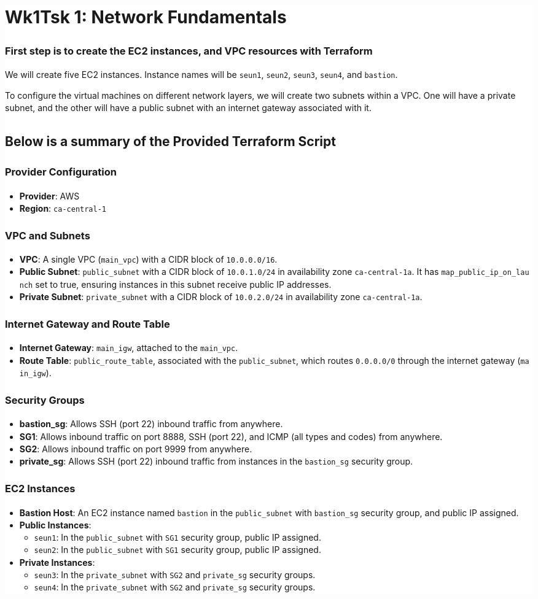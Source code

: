 # Wk1Tsk 1: Network Fundamentals

### First step is to create the EC2 instances, and VPC resources with Terraform

We will  create five EC2 instances. Instance names will be `seun1`, `seun2`, `seun3`, `seun4`, and `bastion`.

To configure the virtual machines on different network layers, we will create two subnets within a VPC. One will have a private subnet, and the other will have a public subnet with an internet gateway associated with it.

## Below is a summary of the Provided Terraform Script

### Provider Configuration

- **Provider**: AWS
- **Region**: `ca-central-1`

### VPC and Subnets

- **VPC**: A single VPC (`main_vpc`) with a CIDR block of `10.0.0.0/16`.
- **Public Subnet**: `public_subnet` with a CIDR block of `10.0.1.0/24` in availability zone `ca-central-1a`. It has `map_public_ip_on_launch` set to true, ensuring instances in this subnet receive public IP addresses.
- **Private Subnet**: `private_subnet` with a CIDR block of `10.0.2.0/24` in availability zone `ca-central-1a`.

### Internet Gateway and Route Table

- **Internet Gateway**: `main_igw`, attached to the `main_vpc`.
- **Route Table**: `public_route_table`, associated with the `public_subnet`, which routes `0.0.0.0/0` through the internet gateway (`main_igw`).

### Security Groups

- **bastion_sg**: Allows SSH (port 22) inbound traffic from anywhere.
- **SG1**: Allows inbound traffic on port 8888, SSH (port 22), and ICMP (all types and codes) from anywhere.
- **SG2**: Allows inbound traffic on port 9999 from anywhere.
- **private_sg**: Allows SSH (port 22) inbound traffic from instances in the `bastion_sg` security group.

### EC2 Instances

- **Bastion Host**: An EC2 instance named `bastion` in the `public_subnet` with `bastion_sg` security group, and public IP assigned.
- **Public Instances**:
  - `seun1`: In the `public_subnet` with `SG1` security group, public IP assigned.
  - `seun2`: In the `public_subnet` with `SG1` security group, public IP assigned.
- **Private Instances**:
  - `seun3`: In the `private_subnet` with `SG2` and `private_sg` security groups.
  - `seun4`: In the `private_subnet` with `SG2` and `private_sg` security groups.
